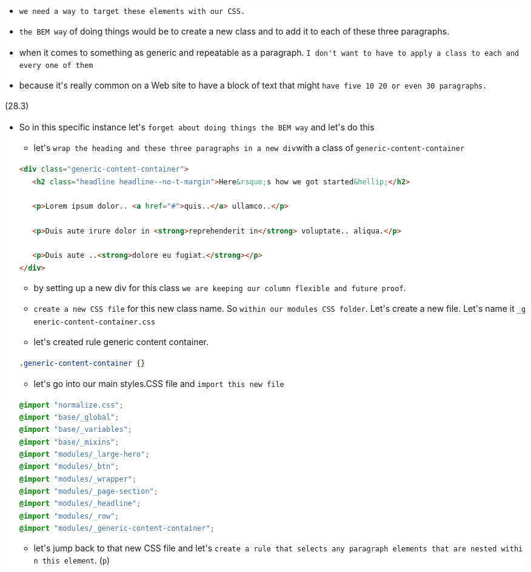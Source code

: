    - `we need a way to target these elements with our CSS.` 
   
   - `the BEM way` of doing things would be to create a new class and to add it to each of these three paragraphs. 

   - when it comes to something as generic and repeatable as a paragraph. `I don't want to have to apply a class to each and every one of them` 
   
   - because it's really common on a Web site to have a block of text that might `have five 10 20 or even 30 paragraphs.` 

(28.3)   
* So in this specific instance let's `forget about doing things the BEM way` and let's do this 
   
   - let's `wrap the heading and these three paragraphs in a new div`with a class of `generic-content-container` 

   ```html
   <div class="generic-content-container">
      <h2 class="headline headline--no-t-margin">Here&rsquo;s how we got started&hellip;</h2>
      
      <p>Lorem ipsum dolor.. <a href="#">quis..</a> ullamco..</p>
      
      <p>Duis aute irure dolor in <strong>reprehenderit in</strong> voluptate.. aliqua.</p>
      
      <p>Duis aute ..<strong>dolore eu fugiat.</strong></p>
   </div>
   ```
   - by setting up a new div for this class `we are keeping our column flexible and future proof`. 

   - `create a new CSS file` for this new class name. So `within our modules CSS folder`. Let's create a new file. Let's name it 
   `_generic-content-container.css`  
   
   - let's created rule generic content container.

   ```css
   .generic-content-container {}
   ``` 

   - let's go into our main styles.CSS file and `import this new file`
   ```css
   @import "normalize.css";
   @import "base/_global";
   @import "base/_variables";
   @import "base/_mixins";
   @import "modules/_large-hero";
   @import "modules/_btn";
   @import "modules/_wrapper";
   @import "modules/_page-section";
   @import "modules/_headline";
   @import "modules/_row";
   @import "modules/_generic-content-container";
   ```

   - let's jump back to that new CSS file and let's `create a rule that selects any paragraph elements that are nested within this element`. (`p`)
   
